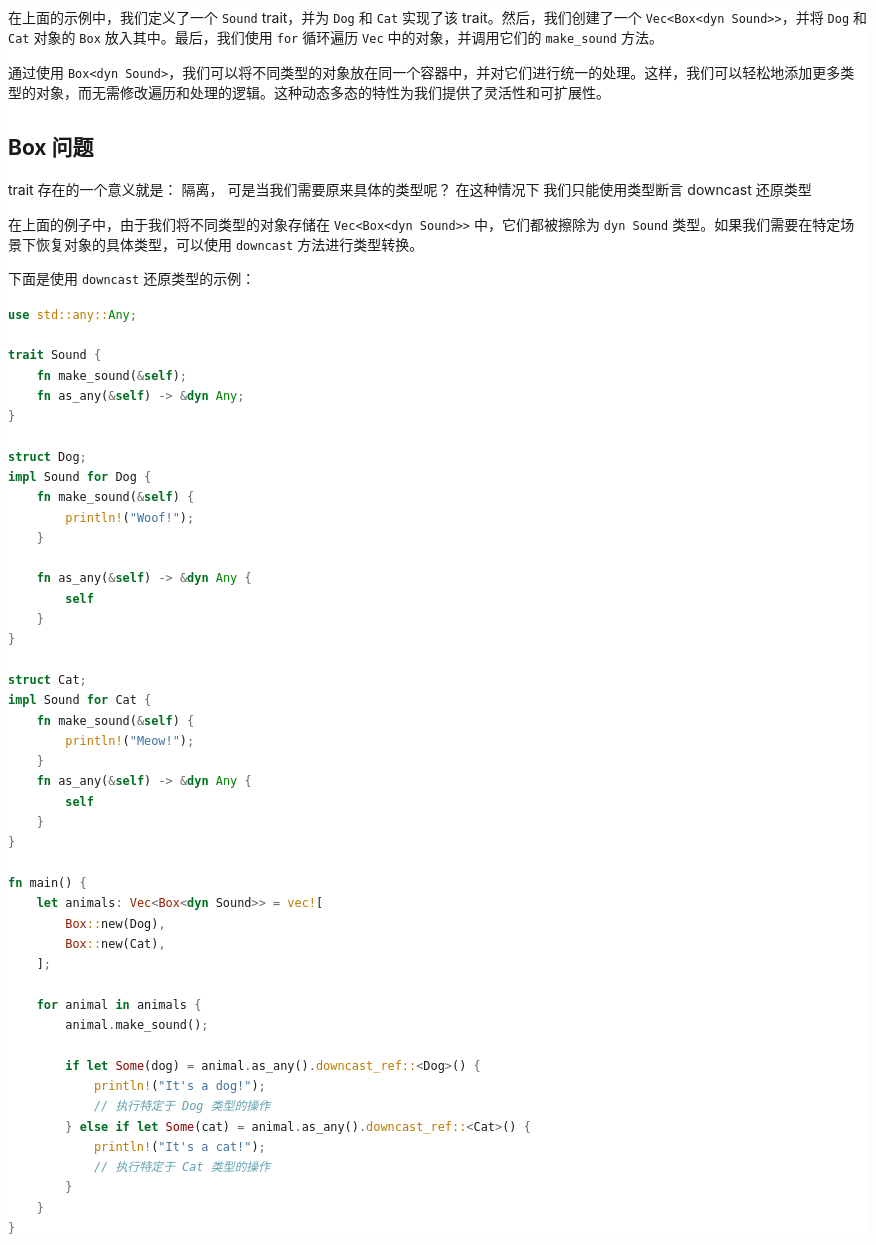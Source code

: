 在上面的示例中，我们定义了一个 `Sound` trait，并为 `Dog` 和 `Cat` 实现了该 trait。然后，我们创建了一个 `Vec<Box<dyn Sound>>`，并将 `Dog` 和 `Cat` 对象的 `Box` 放入其中。最后，我们使用 `for` 循环遍历 `Vec` 中的对象，并调用它们的 `make_sound` 方法。

通过使用 `Box<dyn Sound>`，我们可以将不同类型的对象放在同一个容器中，并对它们进行统一的处理。这样，我们可以轻松地添加更多类型的对象，而无需修改遍历和处理的逻辑。这种动态多态的特性为我们提供了灵活性和可扩展性。

## Box<dyn Trait> 问题

trait 存在的一个意义就是： 隔离， 可是当我们需要原来具体的类型呢？ 在这种情况下 我们只能使用类型断言 downcast 还原类型

在上面的例子中，由于我们将不同类型的对象存储在 `Vec<Box<dyn Sound>>` 中，它们都被擦除为 `dyn Sound` 类型。如果我们需要在特定场景下恢复对象的具体类型，可以使用 `downcast` 方法进行类型转换。

下面是使用 `downcast` 还原类型的示例：

```rust
use std::any::Any;

trait Sound {
    fn make_sound(&self);
    fn as_any(&self) -> &dyn Any;
}

struct Dog;
impl Sound for Dog {
    fn make_sound(&self) {
        println!("Woof!");
    }

    fn as_any(&self) -> &dyn Any {
        self
    }
}

struct Cat;
impl Sound for Cat {
    fn make_sound(&self) {
        println!("Meow!");
    }
    fn as_any(&self) -> &dyn Any {
        self
    }
}

fn main() {
    let animals: Vec<Box<dyn Sound>> = vec![
        Box::new(Dog),
        Box::new(Cat),
    ];

    for animal in animals {
        animal.make_sound();

        if let Some(dog) = animal.as_any().downcast_ref::<Dog>() {
            println!("It's a dog!");
            // 执行特定于 Dog 类型的操作
        } else if let Some(cat) = animal.as_any().downcast_ref::<Cat>() {
            println!("It's a cat!");
            // 执行特定于 Cat 类型的操作
        }
    }
}

```
